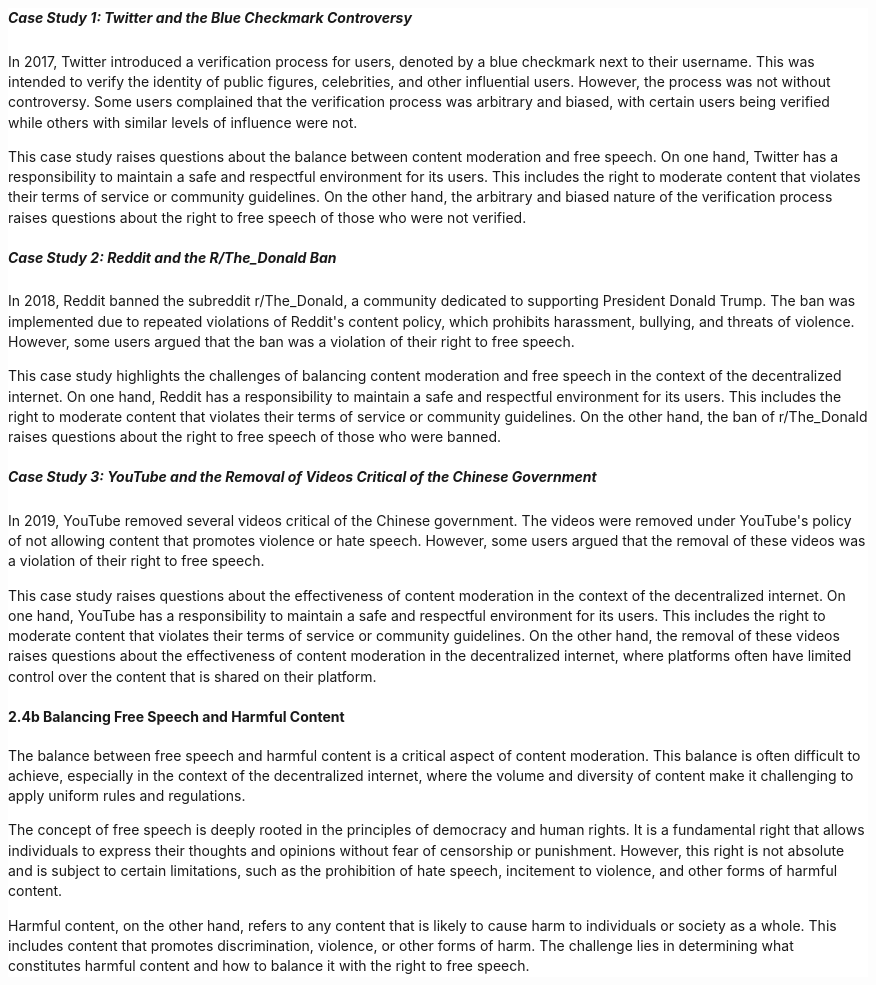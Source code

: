 ##### Case Study 1: Twitter and the Blue Checkmark Controversy

In 2017, Twitter introduced a verification process for users, denoted by a blue checkmark next to their username. This was intended to verify the identity of public figures, celebrities, and other influential users. However, the process was not without controversy. Some users complained that the verification process was arbitrary and biased, with certain users being verified while others with similar levels of influence were not.

This case study raises questions about the balance between content moderation and free speech. On one hand, Twitter has a responsibility to maintain a safe and respectful environment for its users. This includes the right to moderate content that violates their terms of service or community guidelines. On the other hand, the arbitrary and biased nature of the verification process raises questions about the right to free speech of those who were not verified.

##### Case Study 2: Reddit and the R/The_Donald Ban

In 2018, Reddit banned the subreddit r/The_Donald, a community dedicated to supporting President Donald Trump. The ban was implemented due to repeated violations of Reddit's content policy, which prohibits harassment, bullying, and threats of violence. However, some users argued that the ban was a violation of their right to free speech.

This case study highlights the challenges of balancing content moderation and free speech in the context of the decentralized internet. On one hand, Reddit has a responsibility to maintain a safe and respectful environment for its users. This includes the right to moderate content that violates their terms of service or community guidelines. On the other hand, the ban of r/The_Donald raises questions about the right to free speech of those who were banned.

##### Case Study 3: YouTube and the Removal of Videos Critical of the Chinese Government

In 2019, YouTube removed several videos critical of the Chinese government. The videos were removed under YouTube's policy of not allowing content that promotes violence or hate speech. However, some users argued that the removal of these videos was a violation of their right to free speech.

This case study raises questions about the effectiveness of content moderation in the context of the decentralized internet. On one hand, YouTube has a responsibility to maintain a safe and respectful environment for its users. This includes the right to moderate content that violates their terms of service or community guidelines. On the other hand, the removal of these videos raises questions about the effectiveness of content moderation in the decentralized internet, where platforms often have limited control over the content that is shared on their platform.




#### 2.4b Balancing Free Speech and Harmful Content

The balance between free speech and harmful content is a critical aspect of content moderation. This balance is often difficult to achieve, especially in the context of the decentralized internet, where the volume and diversity of content make it challenging to apply uniform rules and regulations.

The concept of free speech is deeply rooted in the principles of democracy and human rights. It is a fundamental right that allows individuals to express their thoughts and opinions without fear of censorship or punishment. However, this right is not absolute and is subject to certain limitations, such as the prohibition of hate speech, incitement to violence, and other forms of harmful content.

Harmful content, on the other hand, refers to any content that is likely to cause harm to individuals or society as a whole. This includes content that promotes discrimination, violence, or other forms of harm. The challenge lies in determining what constitutes harmful content and how to balance it with the right to free speech.
